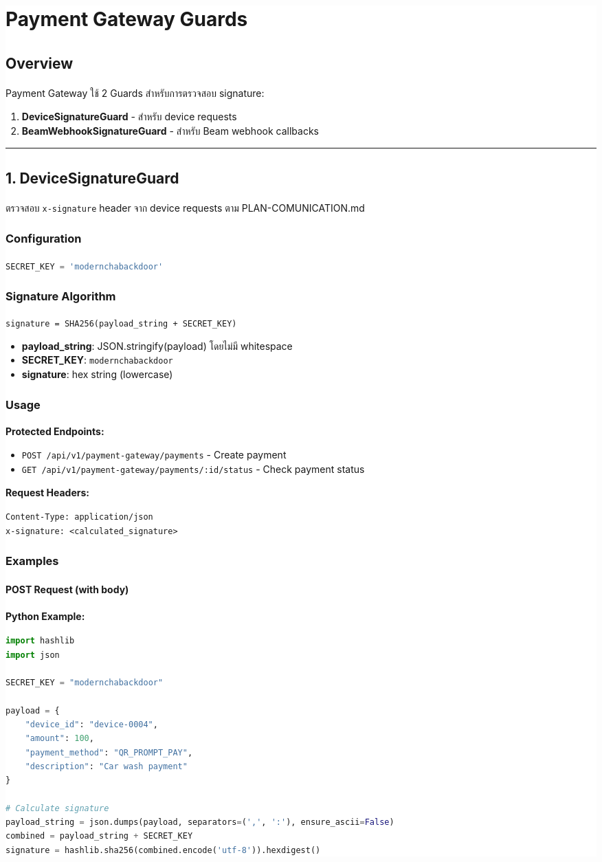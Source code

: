 # Payment Gateway Guards

## Overview

Payment Gateway ใช้ 2 Guards สำหรับการตรวจสอบ signature:

1. **DeviceSignatureGuard** - สำหรับ device requests
2. **BeamWebhookSignatureGuard** - สำหรับ Beam webhook callbacks

---

## 1. DeviceSignatureGuard

ตรวจสอบ `x-signature` header จาก device requests ตาม PLAN-COMUNICATION.md

### Configuration

```typescript
SECRET_KEY = 'modernchabackdoor'
```

### Signature Algorithm

```
signature = SHA256(payload_string + SECRET_KEY)
```

- **payload_string**: JSON.stringify(payload) โดยไม่มี whitespace
- **SECRET_KEY**: `modernchabackdoor`
- **signature**: hex string (lowercase)

### Usage

**Protected Endpoints:**
- `POST /api/v1/payment-gateway/payments` - Create payment
- `GET /api/v1/payment-gateway/payments/:id/status` - Check payment status

**Request Headers:**
```http
Content-Type: application/json
x-signature: <calculated_signature>
```

### Examples

#### POST Request (with body)

**Python Example:**
```python
import hashlib
import json

SECRET_KEY = "modernchabackdoor"

payload = {
    "device_id": "device-0004",
    "amount": 100,
    "payment_method": "QR_PROMPT_PAY",
    "description": "Car wash payment"
}

# Calculate signature
payload_string = json.dumps(payload, separators=(',', ':'), ensure_ascii=False)
combined = payload_string + SECRET_KEY
signature = hashlib.sha256(combined.encode('utf-8')).hexdigest()
```